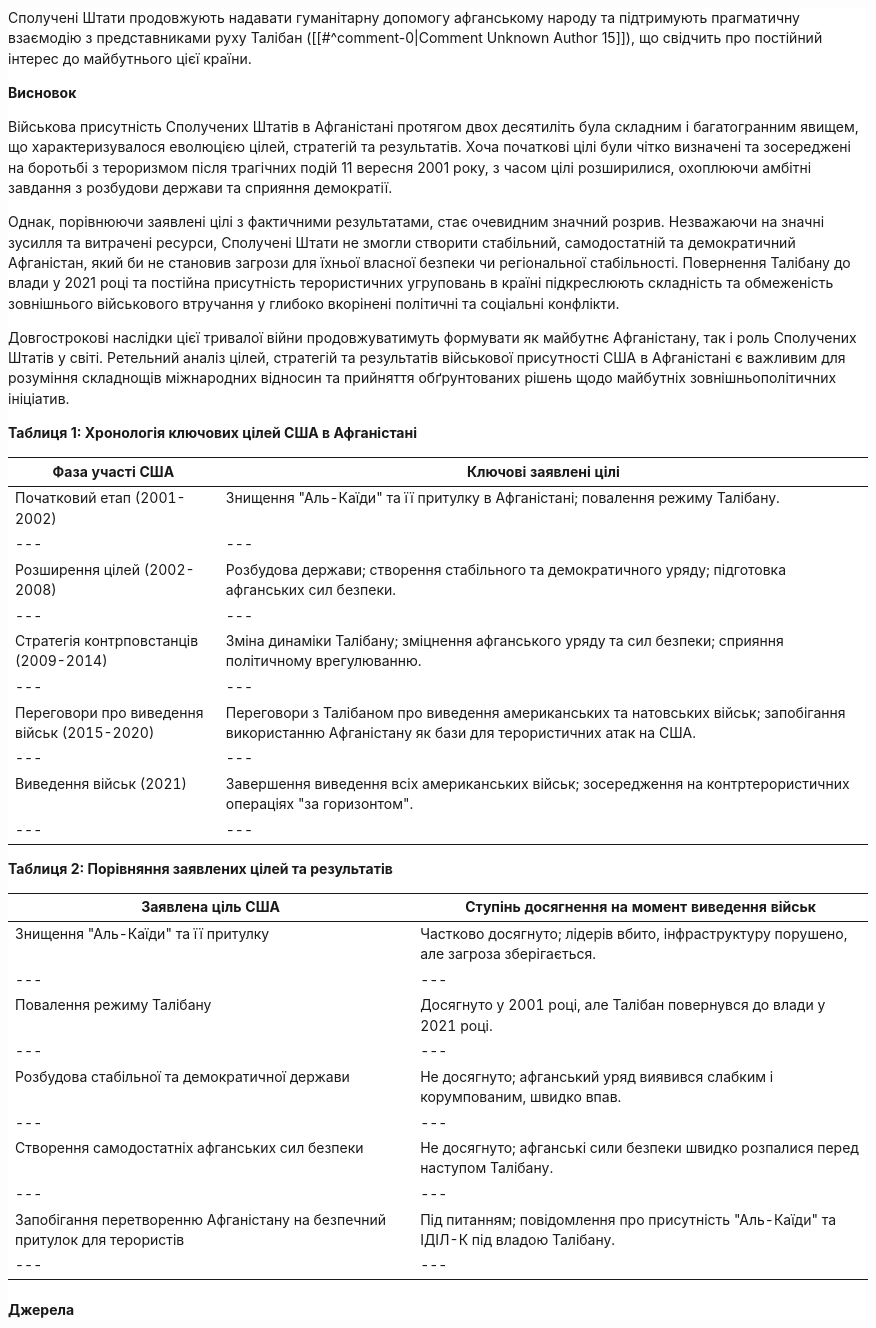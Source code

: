 Сполучені Штати продовжують надавати гуманітарну допомогу афганському народу та підтримують прагматичну взаємодію з представниками руху Талібан  ([[#^comment-0|Comment Unknown Author 15]]), що свідчить про постійний інтерес до майбутнього цієї країни.

**Висновок**

Військова присутність Сполучених Штатів в Афганістані протягом двох десятиліть була складним і багатогранним явищем, що характеризувалося еволюцією цілей, стратегій та результатів. Хоча початкові цілі були чітко визначені та зосереджені на боротьбі з тероризмом після трагічних подій 11 вересня 2001 року, з часом цілі розширилися, охоплюючи амбітні завдання з розбудови держави та сприяння демократії.

Однак, порівнюючи заявлені цілі з фактичними результатами, стає очевидним значний розрив. Незважаючи на значні зусилля та витрачені ресурси, Сполучені Штати не змогли створити стабільний, самодостатній та демократичний Афганістан, який би не становив загрози для їхньої власної безпеки чи регіональної стабільності. Повернення Талібану до влади у 2021 році та постійна присутність терористичних угруповань в країні підкреслюють складність та обмеженість зовнішнього військового втручання у глибоко вкорінені політичні та соціальні конфлікти.

Довгострокові наслідки цієї тривалої війни продовжуватимуть формувати як майбутнє Афганістану, так і роль Сполучених Штатів у світі. Ретельний аналіз цілей, стратегій та результатів військової присутності США в Афганістані є важливим для розуміння складнощів міжнародних відносин та прийняття обґрунтованих рішень щодо майбутніх зовнішньополітичних ініціатив.

**Таблиця 1: Хронологія ключових цілей США в Афганістані**

|**Фаза участі США**|**Ключові заявлені цілі**|
|---|---|
|Початковий етап (2001-2002)|Знищення "Аль-Каїди" та її притулку в Афганістані; повалення режиму Талібану.|
|---|---|
|Розширення цілей (2002-2008)|Розбудова держави; створення стабільного та демократичного уряду; підготовка афганських сил безпеки.|
|---|---|
|Стратегія контрповстанців (2009-2014)|Зміна динаміки Талібану; зміцнення афганського уряду та сил безпеки; сприяння політичному врегулюванню.|
|---|---|
|Переговори про виведення військ (2015-2020)|Переговори з Талібаном про виведення американських та натовських військ; запобігання використанню Афганістану як бази для терористичних атак на США.|
|---|---|
|Виведення військ (2021)|Завершення виведення всіх американських військ; зосередження на контртерористичних операціях "за горизонтом".|
|---|---|

**Таблиця 2: Порівняння заявлених цілей та результатів**

|**Заявлена ціль США**|**Ступінь досягнення на момент виведення військ**|
|---|---|
|Знищення "Аль-Каїди" та її притулку|Частково досягнуто; лідерів вбито, інфраструктуру порушено, але загроза зберігається.|
|---|---|
|Повалення режиму Талібану|Досягнуто у 2001 році, але Талібан повернувся до влади у 2021 році.|
|---|---|
|Розбудова стабільної та демократичної держави|Не досягнуто; афганський уряд виявився слабким і корумпованим, швидко впав.|
|---|---|
|Створення самодостатніх афганських сил безпеки|Не досягнуто; афганські сили безпеки швидко розпалися перед наступом Талібану.|
|---|---|
|Запобігання перетворенню Афганістану на безпечний притулок для терористів|Під питанням; повідомлення про присутність "Аль-Каїди" та ІДІЛ-К під владою Талібану.|
|---|---|

#### Джерела
